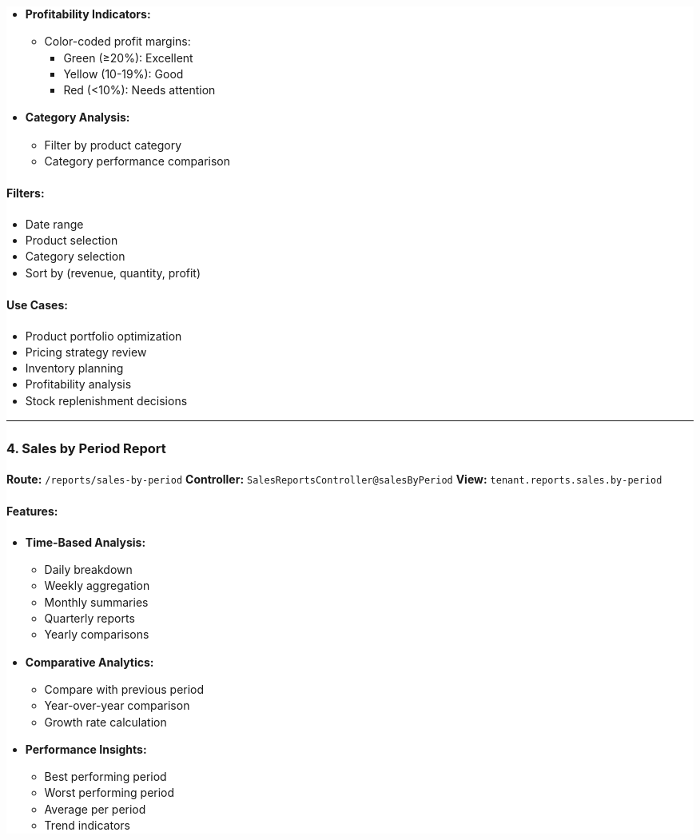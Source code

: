 -   **Profitability Indicators:**

    -   Color-coded profit margins:
        -   Green (≥20%): Excellent
        -   Yellow (10-19%): Good
        -   Red (<10%): Needs attention

-   **Category Analysis:**
    -   Filter by product category
    -   Category performance comparison

#### Filters:

-   Date range
-   Product selection
-   Category selection
-   Sort by (revenue, quantity, profit)

#### Use Cases:

-   Product portfolio optimization
-   Pricing strategy review
-   Inventory planning
-   Profitability analysis
-   Stock replenishment decisions

---

### 4. Sales by Period Report

**Route:** `/reports/sales-by-period`
**Controller:** `SalesReportsController@salesByPeriod`
**View:** `tenant.reports.sales.by-period`

#### Features:

-   **Time-Based Analysis:**

    -   Daily breakdown
    -   Weekly aggregation
    -   Monthly summaries
    -   Quarterly reports
    -   Yearly comparisons

-   **Comparative Analytics:**

    -   Compare with previous period
    -   Year-over-year comparison
    -   Growth rate calculation

-   **Performance Insights:**
    -   Best performing period
    -   Worst performing period
    -   Average per period
    -   Trend indicators
